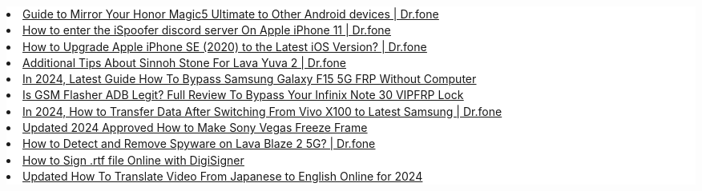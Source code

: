<li><a href="https://screen-mirror.techidaily.com/guide-to-mirror-your-honor-magic5-ultimate-to-other-android-devices-drfone-by-drfone-android/"><u>Guide to Mirror Your Honor Magic5 Ultimate to Other Android devices | Dr.fone</u></a></li>
<li><a href="https://ios-pokemon-go.techidaily.com/how-to-enter-the-ispoofer-discord-server-on-apple-iphone-11-drfone-by-drfone-virtual-ios/"><u>How to enter the iSpoofer discord server On Apple iPhone 11 | Dr.fone</u></a></li>
<li><a href="https://techidaily.com/how-to-upgrade-apple-iphone-se-2020-to-the-latest-ios-version-drfone-by-drfone-ios-system-repair-ios-system-repair/"><u>How to Upgrade Apple iPhone SE (2020) to the Latest iOS Version? | Dr.fone</u></a></li>
<li><a href="https://android-pokemon-go.techidaily.com/additional-tips-about-sinnoh-stone-for-lava-yuva-2-drfone-by-drfone-virtual-android/"><u>Additional Tips About Sinnoh Stone For Lava Yuva 2 | Dr.fone</u></a></li>
<li><a href="https://bypass-frp.techidaily.com/in-2024-latest-guide-how-to-bypass-samsung-galaxy-f15-5g-frp-without-computer-by-drfone-android/"><u>In 2024, Latest Guide How To Bypass Samsung Galaxy F15 5G FRP Without Computer</u></a></li>
<li><a href="https://bypass-frp.techidaily.com/is-gsm-flasher-adb-legit-full-review-to-bypass-your-infinix-note-30-vipfrp-lock-by-drfone-android/"><u>Is GSM Flasher ADB Legit? Full Review To Bypass Your Infinix Note 30 VIPFRP Lock</u></a></li>
<li><a href="https://android-transfer.techidaily.com/in-2024-how-to-transfer-data-after-switching-from-vivo-x100-to-latest-samsung-drfone-by-drfone-transfer-from-android-transfer-from-android/"><u>In 2024, How to Transfer Data After Switching From Vivo X100 to Latest Samsung | Dr.fone</u></a></li>
<li><a href="https://ai-editing-video.techidaily.com/updated-2024-approved-how-to-make-sony-vegas-freeze-frame/"><u>Updated 2024 Approved How to Make Sony Vegas Freeze Frame</u></a></li>
<li><a href="https://android-location-track.techidaily.com/how-to-detect-and-remove-spyware-on-lava-blaze-2-5g-drfone-by-drfone-virtual-android/"><u>How to Detect and Remove Spyware on Lava Blaze 2 5G? | Dr.fone</u></a></li>
<li><a href="https://blog-min.techidaily.com/how-to-sign-rtf-file-online-with-digisigner-by-ldigisigner-sign-a-word-sign-a-word/"><u>How to Sign .rtf file Online with DigiSigner</u></a></li>
<li><a href="https://ai-voice-clone.techidaily.com/updated-how-to-translate-video-from-japanese-to-english-online-for-2024/"><u>Updated How To Translate Video From Japanese to English Online for 2024</u></a></li>
</ul></div>

